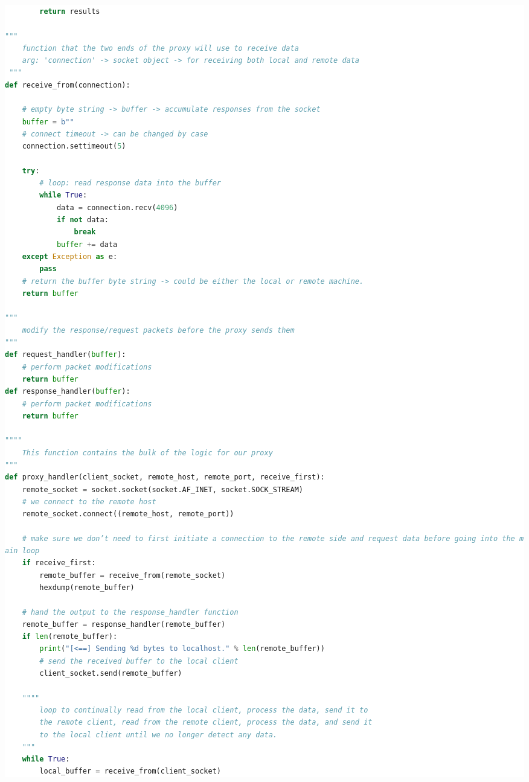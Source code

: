 ```python
        return results

"""
    function that the two ends of the proxy will use to receive data
    arg: 'connection' -> socket object -> for receiving both local and remote data
 """
def receive_from(connection):

    # empty byte string -> buffer -> accumulate responses from the socket
    buffer = b"" 
    # connect timeout -> can be changed by case   
    connection.settimeout(5)    

    try:   
        # loop: read response data into the buffer 
        while True:     
            data = connection.recv(4096)
            if not data:
                break
            buffer += data
    except Exception as e:
        pass
    # return the buffer byte string -> could be either the local or remote machine.
    return buffer   

"""
    modify the response/request packets before the proxy sends them
"""
def request_handler(buffer):
    # perform packet modifications
    return buffer
def response_handler(buffer):
    # perform packet modifications
    return buffer

""""
    This function contains the bulk of the logic for our proxy
"""
def proxy_handler(client_socket, remote_host, remote_port, receive_first):
    remote_socket = socket.socket(socket.AF_INET, socket.SOCK_STREAM)
    # we connect to the remote host
    remote_socket.connect((remote_host, remote_port)) 

    # make sure we don’t need to first initiate a connection to the remote side and request data before going into the main loop
    if receive_first:
        remote_buffer = receive_from(remote_socket)
        hexdump(remote_buffer)
    
    # hand the output to the response_handler function
    remote_buffer = response_handler(remote_buffer)
    if len(remote_buffer):
        print("[<==] Sending %d bytes to localhost." % len(remote_buffer))
        # send the received buffer to the local client
        client_socket.send(remote_buffer)

    """"
        loop to continually read from the local client, process the data, send it to
        the remote client, read from the remote client, process the data, and send it
        to the local client until we no longer detect any data.
    """
    while True:
        local_buffer = receive_from(client_socket)
```